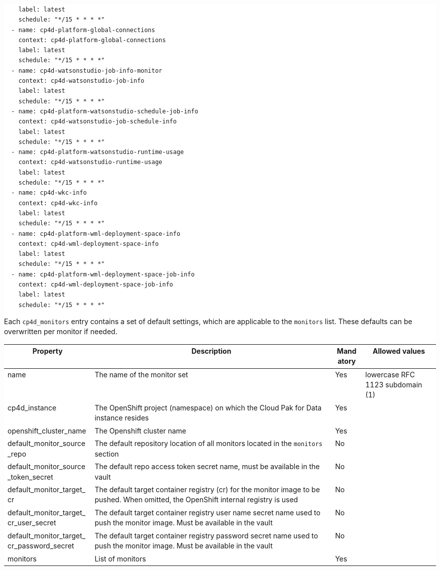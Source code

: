 ```
    label: latest
    schedule: "*/15 * * * *"
  - name: cp4d-platform-global-connections
    context: cp4d-platform-global-connections
    label: latest
    schedule: "*/15 * * * *"
  - name: cp4d-watsonstudio-job-info-monitor
    context: cp4d-watsonstudio-job-info
    label: latest
    schedule: "*/15 * * * *"
  - name: cp4d-platform-watsonstudio-schedule-job-info
    context: cp4d-watsonstudio-job-schedule-info
    label: latest
    schedule: "*/15 * * * *"
  - name: cp4d-platform-watsonstudio-runtime-usage
    context: cp4d-watsonstudio-runtime-usage
    label: latest
    schedule: "*/15 * * * *"
  - name: cp4d-wkc-info
    context: cp4d-wkc-info
    label: latest
    schedule: "*/15 * * * *"
  - name: cp4d-platform-wml-deployment-space-info
    context: cp4d-wml-deployment-space-info
    label: latest  
    schedule: "*/15 * * * *"
  - name: cp4d-platform-wml-deployment-space-job-info
    context: cp4d-wml-deployment-space-job-info
    label: latest
    schedule: "*/15 * * * *"
```

Each `cp4d_monitors` entry contains a set of default settings, which are applicable to the `monitors` list. These defaults can be overwritten per monitor if needed.

| Property | Description                                                          | Mandatory | Allowed values |
| -------- | -------------------------------------------------------------------- | --------- | -------------- |
| name  | The name of the monitor set    | Yes       | lowercase RFC 1123 subdomain (1)  |
| cp4d_instance | The OpenShift project (namespace) on which the Cloud Pak for Data instance resides  | Yes       |  |
| openshift_cluster_name | The Openshift cluster name | Yes |  |
| default_monitor_source_repo | The default repository location of all monitors located in the `monitors` section | No |  |
| default_monitor_source_token_secret | The default repo access token secret name, must be available in the vault | No |  |
| default_monitor_target_cr |   The default target container registry (cr) for the monitor image to be pushed. When omitted, the OpenShift internal registry is used | No |  |
| default_monitor_target_cr_user_secret | The default target container registry user name secret name used to push the monitor image. Must be available in the vault | No |  |
| default_monitor_target_cr_password_secret | The default target container registry password secret name used to push the monitor image. Must be available in the vault | No |  |
| monitors | List of monitors | Yes |  |
